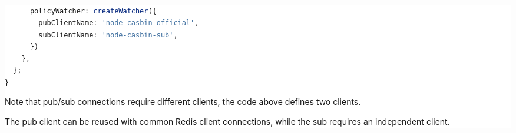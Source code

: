 ```typescript
      policyWatcher: createWatcher({
        pubClientName: 'node-casbin-official',
        subClientName: 'node-casbin-sub',
      })
    },
  };
}
```

Note that pub/sub connections require different clients, the code above defines two clients.

The pub client can be reused with common Redis client connections, while the sub requires an independent client.
